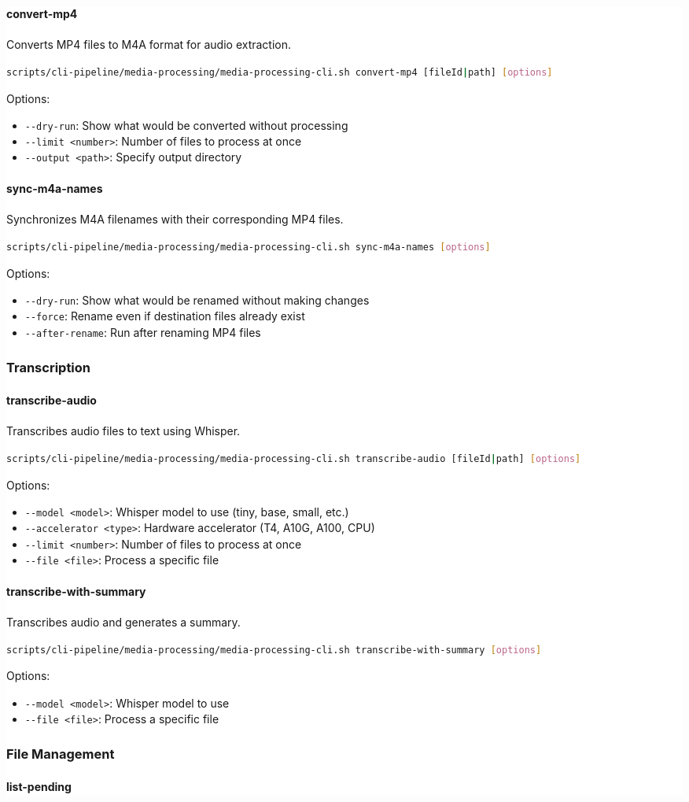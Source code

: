 #### convert-mp4

Converts MP4 files to M4A format for audio extraction.

```bash
scripts/cli-pipeline/media-processing/media-processing-cli.sh convert-mp4 [fileId|path] [options]
```

Options:
- `--dry-run`: Show what would be converted without processing
- `--limit <number>`: Number of files to process at once
- `--output <path>`: Specify output directory

#### sync-m4a-names

Synchronizes M4A filenames with their corresponding MP4 files.

```bash
scripts/cli-pipeline/media-processing/media-processing-cli.sh sync-m4a-names [options]
```

Options:
- `--dry-run`: Show what would be renamed without making changes
- `--force`: Rename even if destination files already exist
- `--after-rename`: Run after renaming MP4 files

### Transcription

#### transcribe-audio

Transcribes audio files to text using Whisper.

```bash
scripts/cli-pipeline/media-processing/media-processing-cli.sh transcribe-audio [fileId|path] [options]
```

Options:
- `--model <model>`: Whisper model to use (tiny, base, small, etc.)
- `--accelerator <type>`: Hardware accelerator (T4, A10G, A100, CPU)
- `--limit <number>`: Number of files to process at once
- `--file <file>`: Process a specific file

#### transcribe-with-summary

Transcribes audio and generates a summary.

```bash
scripts/cli-pipeline/media-processing/media-processing-cli.sh transcribe-with-summary [options]
```

Options:
- `--model <model>`: Whisper model to use
- `--file <file>`: Process a specific file

### File Management

#### list-pending
